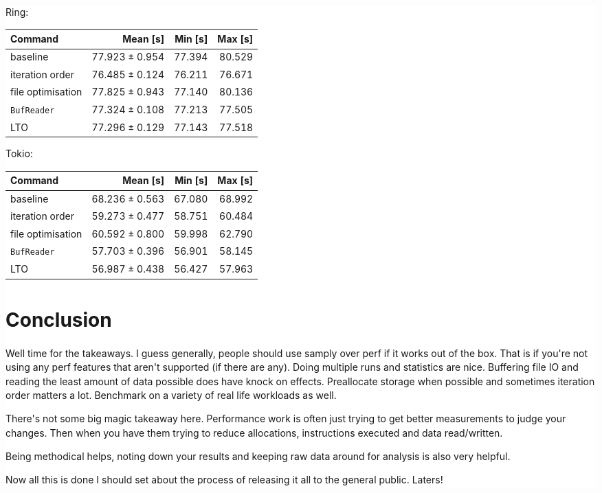 Ring: 

| Command | Mean [s] | Min [s] | Max [s] |
|:---|---:|---:|---:|
| baseline | 77.923 ± 0.954 | 77.394 | 80.529 | 
| iteration order | 76.485 ± 0.124 | 76.211 | 76.671 |
| file optimisation | 77.825 ± 0.943 | 77.140 | 80.136 |
| `BufReader` | 77.324 ± 0.108 | 77.213 | 77.505 | 
| LTO | 77.296 ± 0.129 | 77.143 | 77.518 |

Tokio: 

| Command | Mean [s] | Min [s] | Max [s] | 
|:---|---:|---:|---:|
| baseline  | 68.236 ± 0.563 | 67.080 | 68.992 | 
| iteration order | 59.273 ± 0.477 | 58.751 | 60.484 |
| file optimisation | 60.592 ± 0.800 | 59.998 | 62.790 |
| `BufReader` | 57.703 ± 0.396 | 56.901 | 58.145 |
| LTO | 56.987 ± 0.438 | 56.427 | 57.963 |

# Conclusion

Well time for the takeaways. I guess generally, people should use samply over
perf if it works out of the box. That is if you're not using any perf features
that aren't supported (if there are any). Doing multiple runs and statistics are
nice. Buffering file IO and reading the least amount of data possible does have
knock on effects. Preallocate storage when possible and sometimes iteration order
matters a lot. Benchmark on a variety of real life workloads as well.

There's not some big magic takeaway here. Performance work is often just trying
to get better measurements to judge your changes. Then when you have them trying 
to reduce allocations, instructions executed and data read/written.

Being methodical helps, noting down your results and keeping raw data around for
analysis is also very helpful.

Now all this is done I should set about the process of releasing it all to the
general public. Laters!
